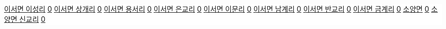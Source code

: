 
  <tr class="item">
    <td><a href="전라북도 완주군 이서면 이성리">이서면 이성리</a></td>
    <td><a href="전라북도 완주군 이서면 이성리">0</a></td>
  </tr>
    

  <tr class="item">
    <td><a href="전라북도 완주군 이서면 상개리">이서면 상개리</a></td>
    <td><a href="전라북도 완주군 이서면 상개리">0</a></td>
  </tr>
    

  <tr class="item">
    <td><a href="전라북도 완주군 이서면 용서리">이서면 용서리</a></td>
    <td><a href="전라북도 완주군 이서면 용서리">0</a></td>
  </tr>
    

  <tr class="item">
    <td><a href="전라북도 완주군 이서면 은교리">이서면 은교리</a></td>
    <td><a href="전라북도 완주군 이서면 은교리">0</a></td>
  </tr>
    

  <tr class="item">
    <td><a href="전라북도 완주군 이서면 이문리">이서면 이문리</a></td>
    <td><a href="전라북도 완주군 이서면 이문리">0</a></td>
  </tr>
    

  <tr class="item">
    <td><a href="전라북도 완주군 이서면 남계리">이서면 남계리</a></td>
    <td><a href="전라북도 완주군 이서면 남계리">0</a></td>
  </tr>
    

  <tr class="item">
    <td><a href="전라북도 완주군 이서면 반교리">이서면 반교리</a></td>
    <td><a href="전라북도 완주군 이서면 반교리">0</a></td>
  </tr>
    

  <tr class="item">
    <td><a href="전라북도 완주군 이서면 금계리">이서면 금계리</a></td>
    <td><a href="전라북도 완주군 이서면 금계리">0</a></td>
  </tr>
    

  <tr class="item">
    <td><a href="전라북도 완주군 소양면">소양면</a></td>
    <td><a href="전라북도 완주군 소양면">0</a></td>
  </tr>
    

  <tr class="item">
    <td><a href="전라북도 완주군 소양면 신교리">소양면 신교리</a></td>
    <td><a href="전라북도 완주군 소양면 신교리">0</a></td>
  </tr>
    